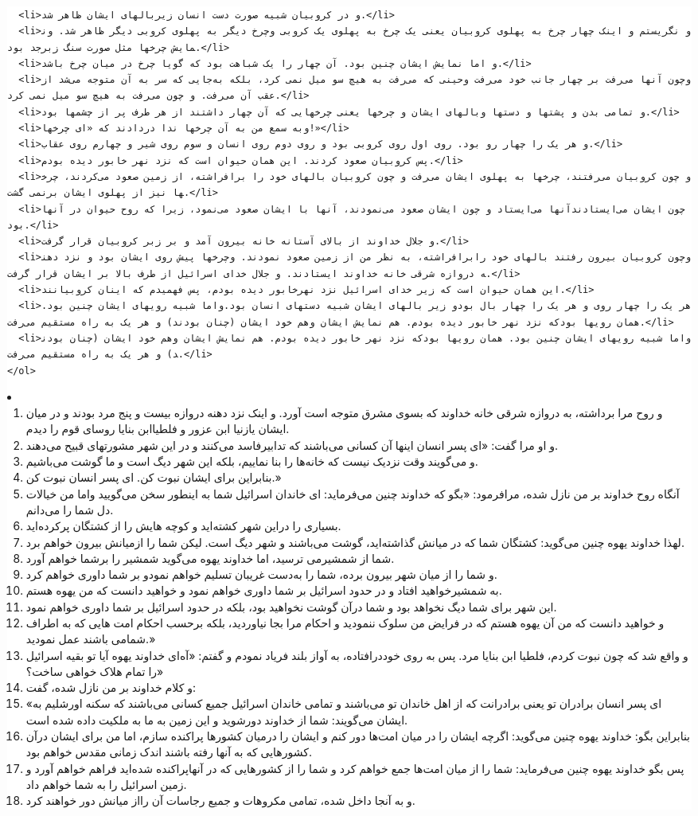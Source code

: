       <li>و در کروبیان شبیه صورت دست انسان زیربالهای ایشان ظاهر شد.</li>
      <li>و نگریستم و اینک چهار چرخ به پهلوی کروبیان یعنی یک چرخ به پهلوی یک کروبی وچرخ دیگر به پهلوی کروبی دیگر ظاهر شد. ونمایش چرخها مثل صورت سنگ زبرجد بود.</li>
      <li>و اما نمایش ایشان چنین بود. آن چهار را یک شباهت بود که گویا چرخ در میان چرخ باشد.</li>
      <li>وچون آنها می‌رفت بر چهار جانب خود می‌رفت وحینی که می‌رفت به هیچ سو میل نمی کرد، بلکه به‌جایی که سر به آن متوجه می‌شد از عقب آن می‌رفت. و چون می‌رفت به هیچ سو میل نمی کرد.</li>
      <li>و تمامی بدن و پشتها و دستها وبالهای ایشان و چرخها یعنی چرخهایی که آن چهار داشتند از هر طرف پر از چشمها بود.</li>
      <li>وبه سمع من به آن چرخها ندا در‌دادند که «ای چرخها!»</li>
      <li>و هر یک را چهار رو بود. روی اول روی کروبی بود و روی دوم روی انسان و سوم روی شیر و چهارم روی عقاب.</li>
      <li>پس کروبیان صعود کردند. این همان حیوان است که نزد نهر خابور دیده بودم.</li>
      <li>و چون کروبیان می‌رفتند، چرخها به پهلوی ایشان می‌رفت و چون کروبیان بالهای خود را برافراشته، از زمین صعود می‌کردند، چرخها نیز از پهلوی ایشان برنمی گشت.</li>
      <li>چون ایشان می‌ایستادندآنها می‌ایستاد و چون ایشان صعود می‌نمودند، آنها با ایشان صعود می‌نمود، زیرا که روح حیوان در آنها بود.</li>
      <li>و جلال خداوند از بالای آستانه خانه بیرون آمد و بر زبر کروبیان قرار گرفت.</li>
      <li>وچون کروبیان بیرون رفتند بالهای خود رابرافراشته، به نظر من از زمین صعود نمودند. وچرخها پیش روی ایشان بود و نزد دهنه دروازه شرقی خانه خداوند ایستادند. و جلال خدای اسرائیل از طرف بالا بر ایشان قرار گرفت.</li>
      <li>این همان حیوان است که زیر خدای اسرائیل نزد نهرخابور دیده بودم، پس فهمیدم که اینان کروبیانند.</li>
      <li>هر یک را چهار روی و هر یک را چهار بال بودو زیر بالهای ایشان شبیه دستهای انسان بود.واما شبیه رویهای ایشان چنین بود. همان رویها بودکه نزد نهر خابور دیده بودم. هم نمایش ایشان وهم خود ایشان (چنان بودند) و هر یک به راه مستقیم می‌رفت.</li>
      <li>واما شبیه رویهای ایشان چنین بود. همان رویها بودکه نزد نهر خابور دیده بودم. هم نمایش ایشان وهم خود ایشان (چنان بودند) و هر یک به راه مستقیم می‌رفت.</li>
    </ol>
  </li>
  <li>
    <ol>
      <li>و روح مرا برداشته، به دروازه شرقی خانه خداوند که بسوی مشرق متوجه است آورد. و اینک نزد دهنه دروازه بیست و پنج مرد بودند و در میان ایشان یازنیا ابن عزور و فلطیاابن بنایا روسای قوم را دیدم.</li>
      <li>و او مرا گفت: «ای پسر انسان اینها آن کسانی می‌باشند که تدابیرفاسد می‌کنند و در این شهر مشورتهای قبیح می‌دهند.</li>
      <li>و می‌گویند وقت نزدیک نیست که خانه‌ها را بنا نماییم، بلکه این شهر دیگ است و ما گوشت می‌باشیم.</li>
      <li>بنابراین برای ایشان نبوت کن. ای پسر انسان نبوت کن.»</li>
      <li>آنگاه روح خداوند بر من نازل شده، مرافرمود: «بگو که خداوند چنین می‌فرماید: ای خاندان اسرائیل شما به اینطور سخن می‌گویید واما من خیالات دل شما را می‌دانم.</li>
      <li>بسیاری را دراین شهر کشته‌اید و کوچه هایش را از کشتگان پرکرده‌اید.</li>
      <li>لهذا خداوند یهوه چنین می‌گوید: کشتگان شما که در میانش گذاشته‌اید، گوشت می‌باشند و شهر دیگ است. لیکن شما را ازمیانش بیرون خواهم برد.</li>
      <li>شما از شمشیرمی ترسید، اما خداوند یهوه می‌گوید شمشیر را برشما خواهم آورد.</li>
      <li>و شما را از میان شهر بیرون برده، شما را به‌دست غریبان تسلیم خواهم نمودو بر شما داوری خواهم کرد.</li>
      <li>به شمشیرخواهید افتاد و در حدود اسرائیل بر شما داوری خواهم نمود و خواهید دانست که من یهوه هستم.</li>
      <li>این شهر برای شما دیگ نخواهد بود و شما درآن گوشت نخواهید بود، بلکه در حدود اسرائیل بر شما داوری خواهم نمود.</li>
      <li>و خواهید دانست که من آن یهوه هستم که در فرایض من سلوک ننمودید و احکام مرا بجا نیاوردید، بلکه برحسب احکام امت هایی که به اطراف شمامی باشند عمل نمودید.»</li>
      <li>و واقع شد که چون نبوت کردم، فلطیا ابن بنایا مرد. پس به روی خوددر‌افتاده، به آواز بلند فریاد نمودم و گفتم: «آه‌ای خداوند یهوه آیا تو بقیه اسرائیل را تمام هلاک خواهی ساخت؟»</li>
      <li>و کلام خداوند بر من نازل شده، گفت:</li>
      <li>«ای پسر انسان برادران تو یعنی برادرانت که از اهل خاندان تو می‌باشند و تمامی خاندان اسرائیل جمیع کسانی می‌باشند که سکنه اورشلیم به ایشان می‌گویند: شما از خداوند دورشوید و این زمین به ما به ملکیت داده شده است.</li>
      <li>بنابراین بگو: خداوند یهوه چنین می‌گوید: اگرچه ایشان را در میان امت‌ها دور کنم و ایشان را درمیان کشورها پراکنده سازم، اما من برای ایشان درآن کشورهایی که به آنها رفته باشند اندک زمانی مقدس خواهم بود.</li>
      <li>پس بگو خداوند یهوه چنین می‌فرماید: شما را از میان امت‌ها جمع خواهم کرد و شما را از کشورهایی که در آنهاپراکنده شده‌اید فراهم خواهم آورد و زمین اسرائیل را به شما خواهم داد.</li>
      <li>و به آنجا داخل شده، تمامی مکروهات و جمیع رجاسات آن رااز میانش دور خواهند کرد.</li>